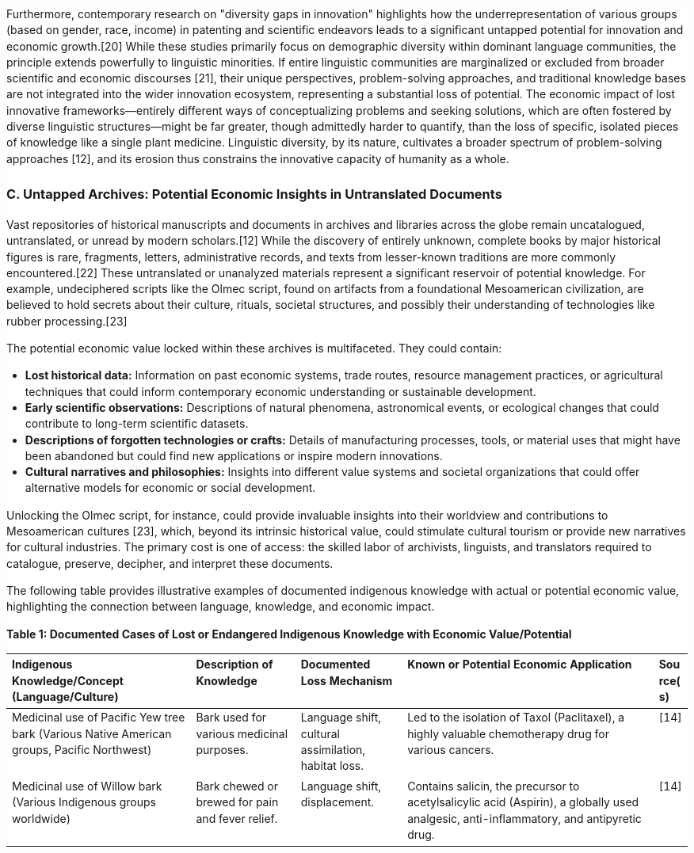 Furthermore, contemporary research on "diversity gaps in innovation" highlights how the underrepresentation of various groups (based on gender, race, income) in patenting and scientific endeavors leads to a significant untapped potential for innovation and economic growth.[20] While these studies primarily focus on demographic diversity within dominant language communities, the principle extends powerfully to linguistic minorities. If entire linguistic communities are marginalized or excluded from broader scientific and economic discourses [21], their unique perspectives, problem-solving approaches, and traditional knowledge bases are not integrated into the wider innovation ecosystem, representing a substantial loss of potential. The economic impact of lost innovative frameworks—entirely different ways of conceptualizing problems and seeking solutions, which are often fostered by diverse linguistic structures—might be far greater, though admittedly harder to quantify, than the loss of specific, isolated pieces of knowledge like a single plant medicine. Linguistic diversity, by its nature, cultivates a broader spectrum of problem-solving approaches [12], and its erosion thus constrains the innovative capacity of humanity as a whole.

### C. Untapped Archives: Potential Economic Insights in Untranslated Documents

Vast repositories of historical manuscripts and documents in archives and libraries across the globe remain uncatalogued, untranslated, or unread by modern scholars.[12] While the discovery of entirely unknown, complete books by major historical figures is rare, fragments, letters, administrative records, and texts from lesser-known traditions are more commonly encountered.[22] These untranslated or unanalyzed materials represent a significant reservoir of potential knowledge. For example, undeciphered scripts like the Olmec script, found on artifacts from a foundational Mesoamerican civilization, are believed to hold secrets about their culture, rituals, societal structures, and possibly their understanding of technologies like rubber processing.[23]

The potential economic value locked within these archives is multifaceted. They could contain:

*   **Lost historical data:** Information on past economic systems, trade routes, resource management practices, or agricultural techniques that could inform contemporary economic understanding or sustainable development.
*   **Early scientific observations:** Descriptions of natural phenomena, astronomical events, or ecological changes that could contribute to long-term scientific datasets.
*   **Descriptions of forgotten technologies or crafts:** Details of manufacturing processes, tools, or material uses that might have been abandoned but could find new applications or inspire modern innovations.
*   **Cultural narratives and philosophies:** Insights into different value systems and societal organizations that could offer alternative models for economic or social development.

Unlocking the Olmec script, for instance, could provide invaluable insights into their worldview and contributions to Mesoamerican cultures [23], which, beyond its intrinsic historical value, could stimulate cultural tourism or provide new narratives for cultural industries. The primary cost is one of access: the skilled labor of archivists, linguists, and translators required to catalogue, preserve, decipher, and interpret these documents.

The following table provides illustrative examples of documented indigenous knowledge with actual or potential economic value, highlighting the connection between language, knowledge, and economic impact.

**Table 1: Documented Cases of Lost or Endangered Indigenous Knowledge with Economic Value/Potential**

| Indigenous Knowledge/Concept (Language/Culture)                                  | Description of Knowledge                                                                                                | Documented Loss Mechanism                                              | Known or Potential Economic Application                                                                                                                               | Source(s) |
| :------------------------------------------------------------------------------- | :---------------------------------------------------------------------------------------------------------------------- | :--------------------------------------------------------------------- | :-------------------------------------------------------------------------------------------------------------------------------------------------------------------- | :-------- |
| Medicinal use of Pacific Yew tree bark (Various Native American groups, Pacific Northwest) | Bark used for various medicinal purposes.                                                                               | Language shift, cultural assimilation, habitat loss.                   | Led to the isolation of Taxol (Paclitaxel), a highly valuable chemotherapy drug for various cancers.                                                                    | [14]      |
| Medicinal use of Willow bark (Various Indigenous groups worldwide)                 | Bark chewed or brewed for pain and fever relief.                                                                        | Language shift, displacement.                                          | Contains salicin, the precursor to acetylsalicylic acid (Aspirin), a globally used analgesic, anti-inflammatory, and antipyretic drug.                                       | [14]      |
